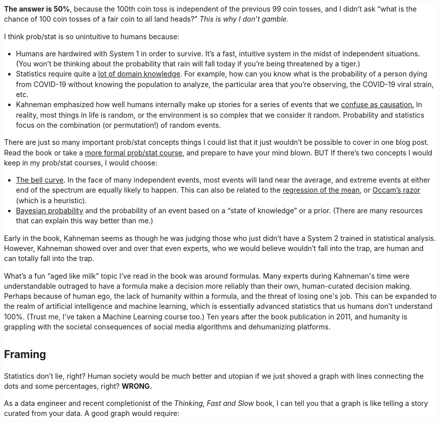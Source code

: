 **The answer is 50%**, because the 100th coin toss is independent of the previous 99 coin tosses, and I didn’t ask “what is the chance of 100 coin tosses of a fair coin to all land heads?” *This is why I don’t gamble.*

I think prob/stat is so unintuitive to humans because:

- Humans are hardwired with System 1 in order to survive. It’s a fast, intuitive system in the midst of independent situations. (You won’t be thinking about the probability that rain will fall today if you’re being threatened by a tiger.)
- Statistics require quite a [lot of domain knowledge](https://en.wikipedia.org/wiki/Prior_probability). For example, how can you know what is the probability of a person dying from COVID-19 without knowing the population to analyze, the particular area that you’re observing, the COVID-19 viral strain, etc.
- Kahneman emphasized how well humans internally make up stories for a series of events that we [confuse as causation.](https://www.khanacademy.org/test-prep/praxis-math/praxis-math-lessons/gtp--praxis-math--lessons--statistics-and-probability/a/gtp--praxis-math--article--correlation-and-causation--lesson) In reality, most things in life is random, or the environment is so complex that we consider it random. Probability and statistics focus on the combination (or permutation!) of random events.

There are just so many important prob/stat concepts things I could list that it just wouldn’t be possible to cover in one blog post. Read the book or take a [more formal prob/stat course](https://www.khanacademy.org/math/statistics-probability), and prepare to have your mind blown. BUT If there’s two concepts I would keep in my prob/stat courses, I would choose:

- [The bell curve](https://www.mathsisfun.com/data/standard-normal-distribution.html). In the face of many independent events, most events will land near the average, and extreme events at either end of the spectrum are equally likely to happen. This can also be related to the [regression of the mean](https://towardsdatascience.com/what-is-regression-to-the-mean-f86f655d9c42?gi=5b5a50dacd6b), or [Occam’s razor](https://math.ucr.edu/home/baez/physics/General/occam.html) (which is a heuristic).
- [Bayesian probability](https://www.investopedia.com/terms/b/bayes-theorem.asp) and the probability of an event based on a “state of knowledge” or a prior. (There are many resources that can explain this way better than me.)

Early in the book, Kahneman seems as though he was judging those who just didn’t have a System 2 trained in statistical analysis. However, Kahneman showed over and over that even experts, who we would believe wouldn’t fall into the trap, are human and can totally fall into the trap.

What’s a fun “aged like milk” topic I’ve read in the book was around formulas. Many experts during Kahneman's time were understandable outraged to have a formula make a decision more reliably than their own, human-curated decision making. Perhaps because of human ego, the lack of humanity within a formula, and the threat of losing one's job. This can be expanded to the realm of artificial intelligence and machine learning, which is essentially advanced statistics that us humans don’t understand 100%. (Trust me, I've taken a Machine Learning course too.) Ten years after the book publication in 2011, and humanity is grappling with the societal consequences of social media algorithms and dehumanizing platforms.

## Framing

Statistics don’t lie, right? Human society would be much better and utopian if we just shoved a graph with lines connecting the dots and some percentages, right? **WRONG.**

As a data engineer and recent completionist of the *Thinking, Fast and Slow* book, I can tell you that a graph is like telling a story curated from your data. A good graph would require:
